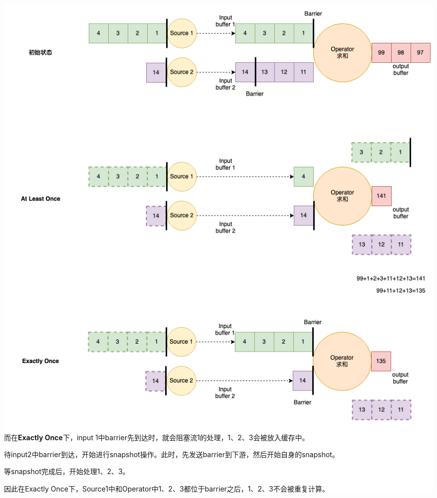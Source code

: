 ![](https://raw.githubusercontent.com/rainsbaby/notebook/master/imgs/flink/flink_checkpoint_at_least_once.drawio.png)

而在**Exactly Once**下，input 1中barrier先到达时，就会阻塞流1的处理，1、2、3会被放入缓存中。

待input2中barrier到达，开始进行snapshot操作。此时，先发送barrier到下游，然后开始自身的snapshot。

等snapshot完成后，开始处理1、2、3。

因此在Exactly Once下，Source1中和Operator中1、2、3都位于barrier之后，1、2、3不会被重复计算。

